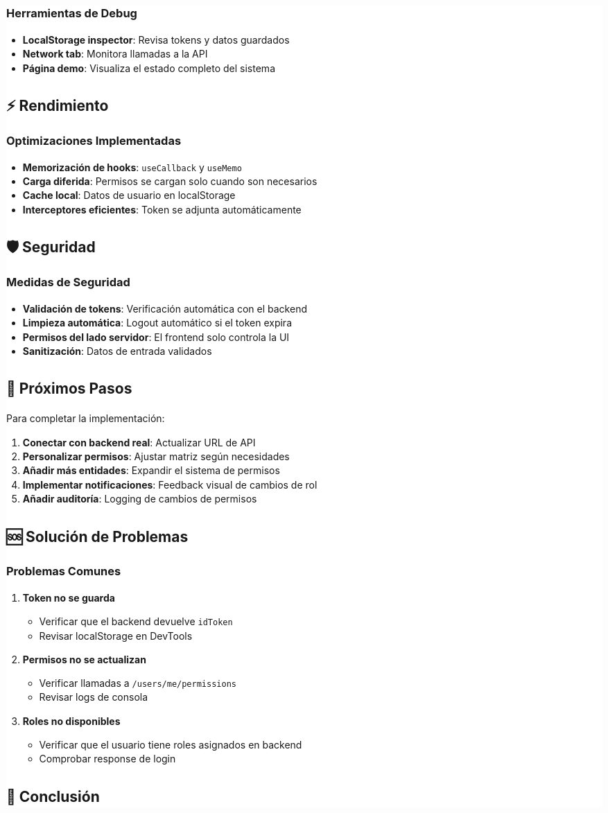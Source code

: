 ### Herramientas de Debug
- **LocalStorage inspector**: Revisa tokens y datos guardados
- **Network tab**: Monitora llamadas a la API
- **Página demo**: Visualiza el estado completo del sistema

## ⚡ Rendimiento

### Optimizaciones Implementadas
- **Memorización de hooks**: `useCallback` y `useMemo`
- **Carga diferida**: Permisos se cargan solo cuando son necesarios
- **Cache local**: Datos de usuario en localStorage
- **Interceptores eficientes**: Token se adjunta automáticamente

## 🛡️ Seguridad

### Medidas de Seguridad
- **Validación de tokens**: Verificación automática con el backend
- **Limpieza automática**: Logout automático si el token expira
- **Permisos del lado servidor**: El frontend solo controla la UI
- **Sanitización**: Datos de entrada validados

## 🚀 Próximos Pasos

Para completar la implementación:

1. **Conectar con backend real**: Actualizar URL de API
2. **Personalizar permisos**: Ajustar matriz según necesidades
3. **Añadir más entidades**: Expandir el sistema de permisos
4. **Implementar notificaciones**: Feedback visual de cambios de rol
5. **Añadir auditoría**: Logging de cambios de permisos

## 🆘 Solución de Problemas

### Problemas Comunes

1. **Token no se guarda**
   - Verificar que el backend devuelve `idToken`
   - Revisar localStorage en DevTools

2. **Permisos no se actualizan**
   - Verificar llamadas a `/users/me/permissions`
   - Revisar logs de consola

3. **Roles no disponibles**
   - Verificar que el usuario tiene roles asignados en backend
   - Comprobar response de login

## 📝 Conclusión

